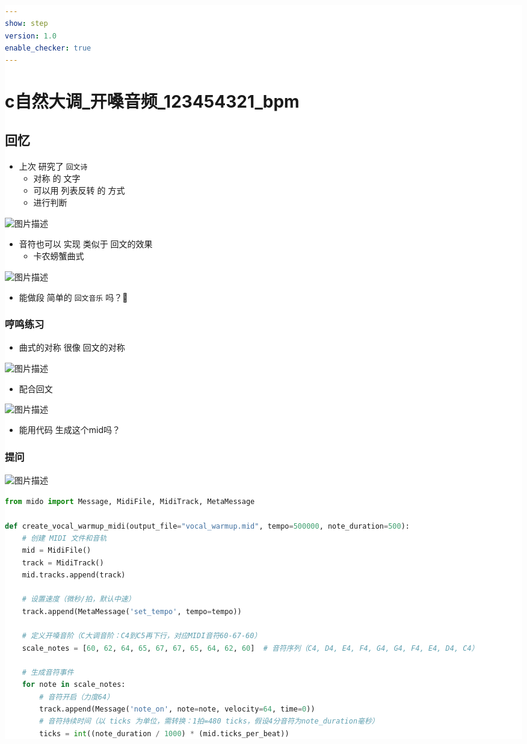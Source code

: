 ```yaml
---
show: step
version: 1.0
enable_checker: true
---
```


#  c自然大调_开嗓音频_123454321_bpm 

## 回忆

- 上次 研究了 `回文诗`
	- 对称 的 文字 
	- 可以用 列表反转 的 方式
	- 进行判断

![图片描述](https://doc.shiyanlou.com/courses/3584/labs/83396/uid1190679-20250404-1743754237735) 

- 音符也可以 实现 类似于 回文的效果
	- 卡农螃蟹曲式

![图片描述](https://doc.shiyanlou.com/courses/3584/labs/83396/uid1190679-20250504-1746367452536)

- 能做段 简单的 `回文音乐` 吗？🤔

### 哼鸣练习
- 曲式的对称 很像 回文的对称 

![图片描述](https://doc.shiyanlou.com/courses/3584/labs/83396/uid1190679-20250504-1746366694485) 

- 配合回文

![图片描述](https://doc.shiyanlou.com/courses/3584/labs/83396/uid1190679-20250510-1746851358666) 

- 能用代码 生成这个mid吗？

### 提问

![图片描述](https://doc.shiyanlou.com/courses/3584/labs/83396/uid1190679-20250513-1747102142760) 

```python
from mido import Message, MidiFile, MidiTrack, MetaMessage

def create_vocal_warmup_midi(output_file="vocal_warmup.mid", tempo=500000, note_duration=500):
    # 创建 MIDI 文件和音轨
    mid = MidiFile()
    track = MidiTrack()
    mid.tracks.append(track)
    
    # 设置速度（微秒/拍，默认中速）
    track.append(MetaMessage('set_tempo', tempo=tempo))
    
    # 定义开嗓音阶（C大调音阶：C4到C5再下行，对应MIDI音符60-67-60）
    scale_notes = [60, 62, 64, 65, 67, 67, 65, 64, 62, 60]  # 音符序列（C4, D4, E4, F4, G4, G4, F4, E4, D4, C4）
    
    # 生成音符事件
    for note in scale_notes:
        # 音符开启（力度64）
        track.append(Message('note_on', note=note, velocity=64, time=0))
        # 音符持续时间（以 ticks 为单位，需转换：1拍=480 ticks，假设4分音符为note_duration毫秒）
        ticks = int((note_duration / 1000) * (mid.ticks_per_beat))
```